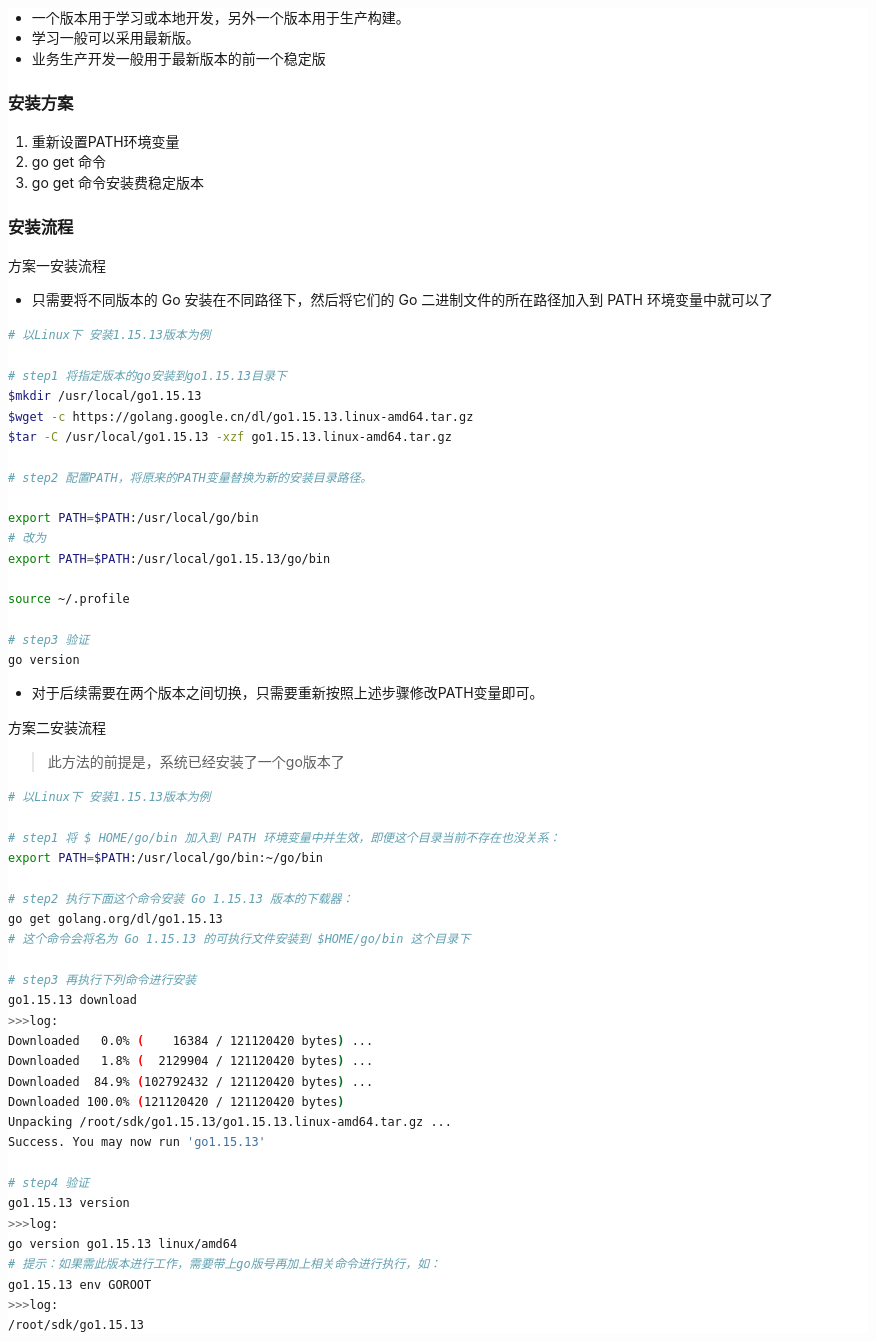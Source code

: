 - 一个版本用于学习或本地开发，另外一个版本用于生产构建。
- 学习一般可以采用最新版。
- 业务生产开发一般用于最新版本的前一个稳定版
### 安装方案

1. 重新设置PATH环境变量
2. go get 命令
3. go get 命令安装费稳定版本
### 安装流程
方案一安装流程

- 只需要将不同版本的 Go 安装在不同路径下，然后将它们的 Go 二进制文件的所在路径加入到 PATH 环境变量中就可以了
```bash
# 以Linux下 安装1.15.13版本为例

# step1 将指定版本的go安装到go1.15.13目录下
$mkdir /usr/local/go1.15.13
$wget -c https://golang.google.cn/dl/go1.15.13.linux-amd64.tar.gz
$tar -C /usr/local/go1.15.13 -xzf go1.15.13.linux-amd64.tar.gz

# step2 配置PATH，将原来的PATH变量替换为新的安装目录路径。

export PATH=$PATH:/usr/local/go/bin
# 改为
export PATH=$PATH:/usr/local/go1.15.13/go/bin

source ~/.profile

# step3 验证
go version
```

- 对于后续需要在两个版本之间切换，只需要重新按照上述步骤修改PATH变量即可。

方案二安装流程
> 此方法的前提是，系统已经安装了一个go版本了

```bash
# 以Linux下 安装1.15.13版本为例

# step1 将 $ HOME/go/bin 加入到 PATH 环境变量中并生效，即便这个目录当前不存在也没关系：
export PATH=$PATH:/usr/local/go/bin:~/go/bin

# step2 执行下面这个命令安装 Go 1.15.13 版本的下载器：
go get golang.org/dl/go1.15.13
# 这个命令会将名为 Go 1.15.13 的可执行文件安装到 $HOME/go/bin 这个目录下

# step3 再执行下列命令进行安装
go1.15.13 download
>>>log:
Downloaded   0.0% (    16384 / 121120420 bytes) ...
Downloaded   1.8% (  2129904 / 121120420 bytes) ...
Downloaded  84.9% (102792432 / 121120420 bytes) ...
Downloaded 100.0% (121120420 / 121120420 bytes)
Unpacking /root/sdk/go1.15.13/go1.15.13.linux-amd64.tar.gz ...
Success. You may now run 'go1.15.13'

# step4 验证
go1.15.13 version
>>>log:
go version go1.15.13 linux/amd64
# 提示：如果需此版本进行工作，需要带上go版号再加上相关命令进行执行，如：
go1.15.13 env GOROOT
>>>log:
/root/sdk/go1.15.13
```